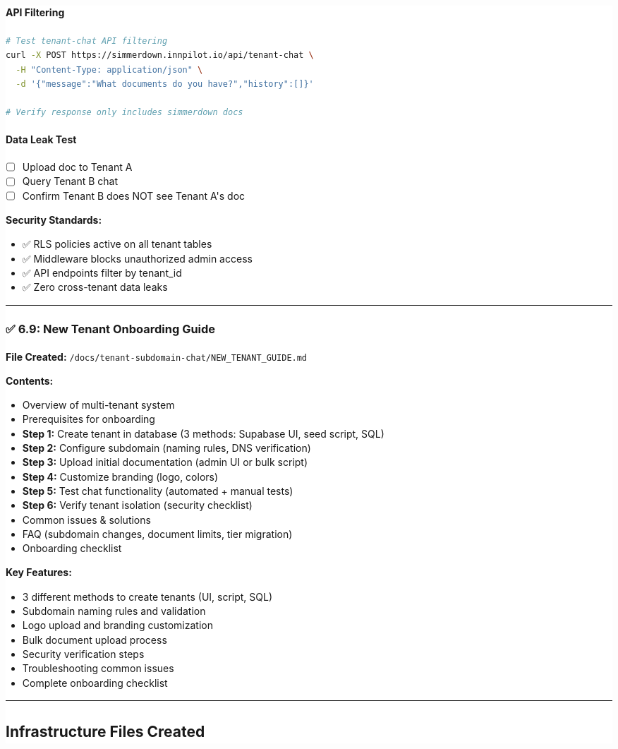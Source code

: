 #### API Filtering
```bash
# Test tenant-chat API filtering
curl -X POST https://simmerdown.innpilot.io/api/tenant-chat \
  -H "Content-Type: application/json" \
  -d '{"message":"What documents do you have?","history":[]}'

# Verify response only includes simmerdown docs
```

#### Data Leak Test
- [ ] Upload doc to Tenant A
- [ ] Query Tenant B chat
- [ ] Confirm Tenant B does NOT see Tenant A's doc

**Security Standards:**
- ✅ RLS policies active on all tenant tables
- ✅ Middleware blocks unauthorized admin access
- ✅ API endpoints filter by tenant_id
- ✅ Zero cross-tenant data leaks

---

### ✅ 6.9: New Tenant Onboarding Guide

**File Created:** `/docs/tenant-subdomain-chat/NEW_TENANT_GUIDE.md`

**Contents:**
- Overview of multi-tenant system
- Prerequisites for onboarding
- **Step 1:** Create tenant in database (3 methods: Supabase UI, seed script, SQL)
- **Step 2:** Configure subdomain (naming rules, DNS verification)
- **Step 3:** Upload initial documentation (admin UI or bulk script)
- **Step 4:** Customize branding (logo, colors)
- **Step 5:** Test chat functionality (automated + manual tests)
- **Step 6:** Verify tenant isolation (security checklist)
- Common issues & solutions
- FAQ (subdomain changes, document limits, tier migration)
- Onboarding checklist

**Key Features:**
- 3 different methods to create tenants (UI, script, SQL)
- Subdomain naming rules and validation
- Logo upload and branding customization
- Bulk document upload process
- Security verification steps
- Troubleshooting common issues
- Complete onboarding checklist

---

## Infrastructure Files Created
